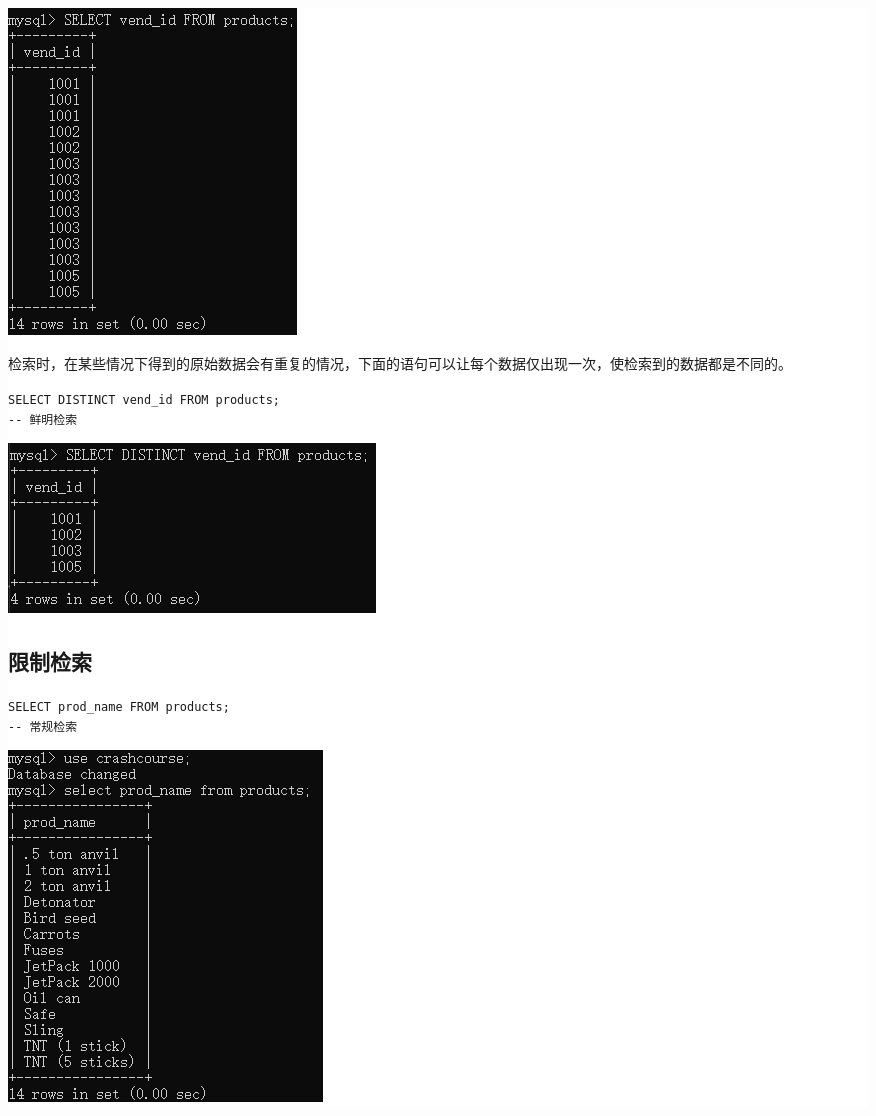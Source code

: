![p6](images/6.png)

检索时，在某些情况下得到的原始数据会有重复的情况，下面的语句可以让每个数据仅出现一次，使检索到的数据都是不同的。

```mysql
SELECT DISTINCT vend_id FROM products;
-- 鲜明检索
```

![p7](images/7.png)



## 限制检索

```mysql
SELECT prod_name FROM products;
-- 常规检索
```

![p3](images/3.png)
